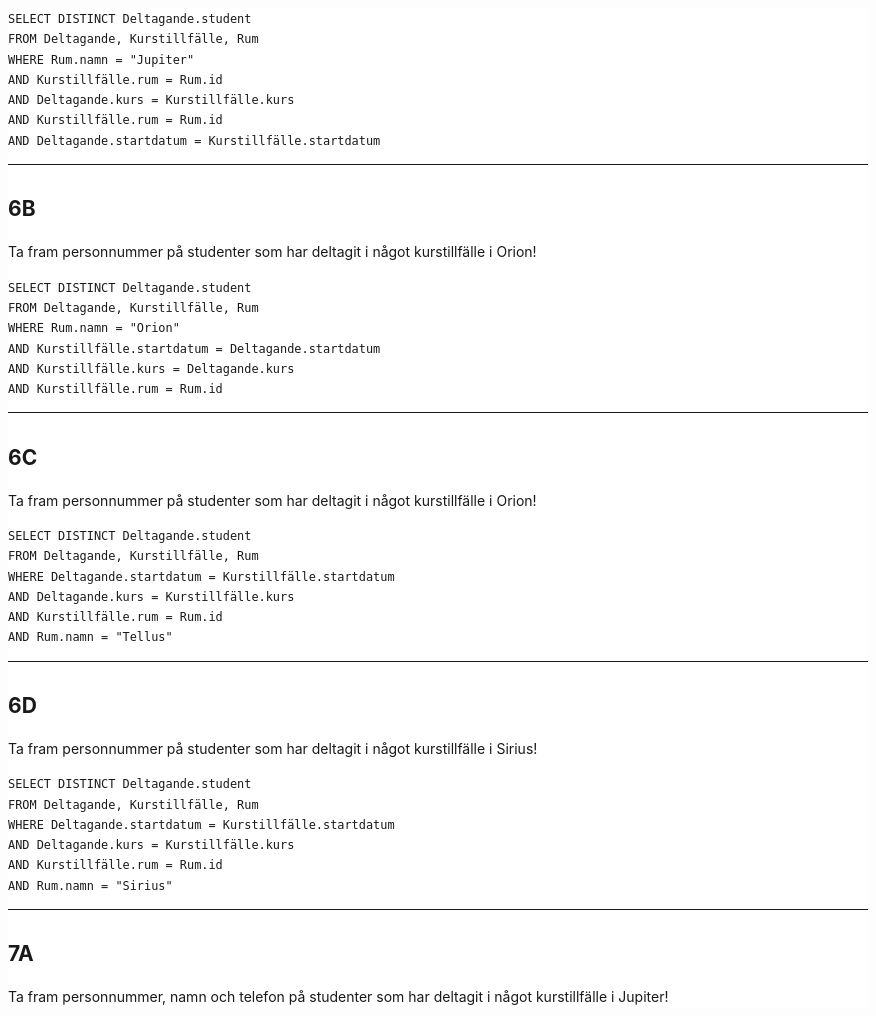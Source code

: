 ```
SELECT DISTINCT Deltagande.student
FROM Deltagande, Kurstillfälle, Rum
WHERE Rum.namn = "Jupiter"
AND Kurstillfälle.rum = Rum.id
AND Deltagande.kurs = Kurstillfälle.kurs
AND Kurstillfälle.rum = Rum.id
AND Deltagande.startdatum = Kurstillfälle.startdatum
```
***
## 6B
Ta fram personnummer på studenter som har deltagit i något kurstillfälle i Orion!

```
SELECT DISTINCT Deltagande.student
FROM Deltagande, Kurstillfälle, Rum
WHERE Rum.namn = "Orion"
AND Kurstillfälle.startdatum = Deltagande.startdatum
AND Kurstillfälle.kurs = Deltagande.kurs
AND Kurstillfälle.rum = Rum.id
```
***
## 6C
Ta fram personnummer på studenter som har deltagit i något kurstillfälle i Orion!

```
SELECT DISTINCT Deltagande.student
FROM Deltagande, Kurstillfälle, Rum
WHERE Deltagande.startdatum = Kurstillfälle.startdatum
AND Deltagande.kurs = Kurstillfälle.kurs
AND Kurstillfälle.rum = Rum.id
AND Rum.namn = "Tellus"
```
***
## 6D
Ta fram personnummer på studenter som har deltagit i något kurstillfälle i Sirius!

```
SELECT DISTINCT Deltagande.student
FROM Deltagande, Kurstillfälle, Rum
WHERE Deltagande.startdatum = Kurstillfälle.startdatum
AND Deltagande.kurs = Kurstillfälle.kurs
AND Kurstillfälle.rum = Rum.id
AND Rum.namn = "Sirius"
```
***
## 7A
Ta fram personnummer, namn och telefon på studenter som har deltagit i något kurstillfälle i Jupiter!
